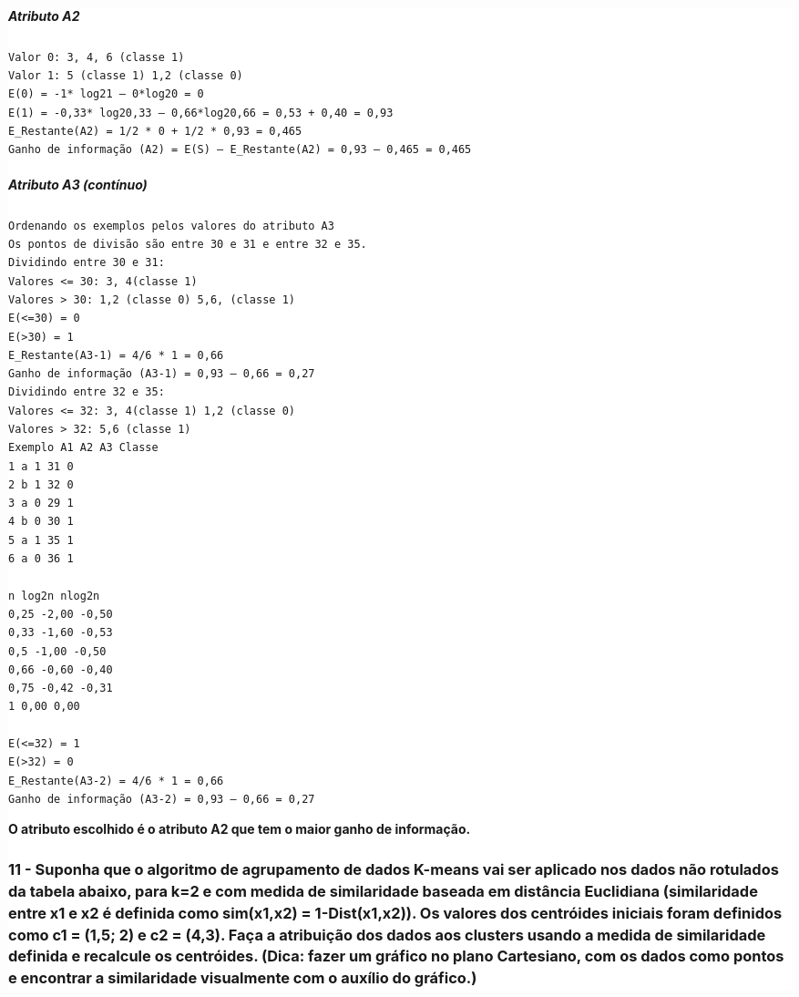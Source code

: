 ##### Atributo A2
```
Valor 0: 3, 4, 6 (classe 1)
Valor 1: 5 (classe 1) 1,2 (classe 0)
E(0) = -1* log21 – 0*log20 = 0
E(1) = -0,33* log20,33 – 0,66*log20,66 = 0,53 + 0,40 = 0,93
E_Restante(A2) = 1/2 * 0 + 1/2 * 0,93 = 0,465
Ganho de informação (A2) = E(S) – E_Restante(A2) = 0,93 – 0,465 = 0,465
```

##### Atributo A3 (contínuo)
```
Ordenando os exemplos pelos valores do atributo A3
Os pontos de divisão são entre 30 e 31 e entre 32 e 35.
Dividindo entre 30 e 31:
Valores <= 30: 3, 4(classe 1)
Valores > 30: 1,2 (classe 0) 5,6, (classe 1)
E(<=30) = 0
E(>30) = 1
E_Restante(A3-1) = 4/6 * 1 = 0,66
Ganho de informação (A3-1) = 0,93 – 0,66 = 0,27
Dividindo entre 32 e 35:
Valores <= 32: 3, 4(classe 1) 1,2 (classe 0)
Valores > 32: 5,6 (classe 1)
Exemplo A1 A2 A3 Classe
1 a 1 31 0
2 b 1 32 0
3 a 0 29 1
4 b 0 30 1
5 a 1 35 1
6 a 0 36 1

n log2n nlog2n
0,25 -2,00 -0,50
0,33 -1,60 -0,53
0,5 -1,00 -0,50
0,66 -0,60 -0,40
0,75 -0,42 -0,31
1 0,00 0,00

E(<=32) = 1
E(>32) = 0
E_Restante(A3-2) = 4/6 * 1 = 0,66
Ganho de informação (A3-2) = 0,93 – 0,66 = 0,27
```
**O atributo escolhido é o atributo A2 que tem o maior ganho de informação.**

### 11 - Suponha que o algoritmo de agrupamento de dados K-means vai ser aplicado nos dados não rotulados da tabela abaixo, para k=2 e com medida de similaridade baseada em distância Euclidiana (similaridade entre x1 e x2 é definida como sim(x1,x2) = 1-Dist(x1,x2)). Os valores dos centróides iniciais foram definidos como c1 = (1,5; 2) e c2 = (4,3). Faça a atribuição dos dados aos clusters usando a medida de similaridade definida e recalcule os centróides. (Dica: fazer um gráfico no plano Cartesiano, com os dados como pontos e encontrar a similaridade visualmente com o auxílio do gráfico.)
